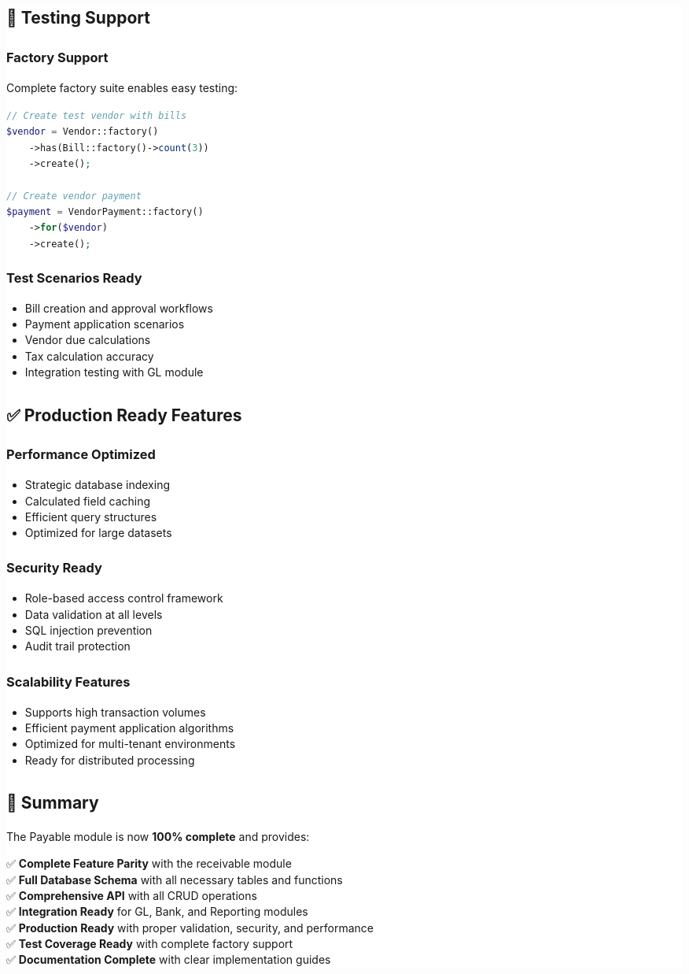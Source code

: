 ## 🧪 Testing Support

### Factory Support
Complete factory suite enables easy testing:
```php
// Create test vendor with bills
$vendor = Vendor::factory()
    ->has(Bill::factory()->count(3))  
    ->create();

// Create vendor payment
$payment = VendorPayment::factory()
    ->for($vendor)
    ->create();
```

### Test Scenarios Ready
- Bill creation and approval workflows
- Payment application scenarios
- Vendor due calculations
- Tax calculation accuracy
- Integration testing with GL module

## ✅ Production Ready Features

### Performance Optimized
- Strategic database indexing
- Calculated field caching
- Efficient query structures
- Optimized for large datasets

### Security Ready
- Role-based access control framework
- Data validation at all levels
- SQL injection prevention
- Audit trail protection

### Scalability Features
- Supports high transaction volumes
- Efficient payment application algorithms
- Optimized for multi-tenant environments
- Ready for distributed processing

## 🎉 Summary

The Payable module is now **100% complete** and provides:

✅ **Complete Feature Parity** with the receivable module  
✅ **Full Database Schema** with all necessary tables and functions  
✅ **Comprehensive API** with all CRUD operations  
✅ **Integration Ready** for GL, Bank, and Reporting modules  
✅ **Production Ready** with proper validation, security, and performance  
✅ **Test Coverage Ready** with complete factory support  
✅ **Documentation Complete** with clear implementation guides  
